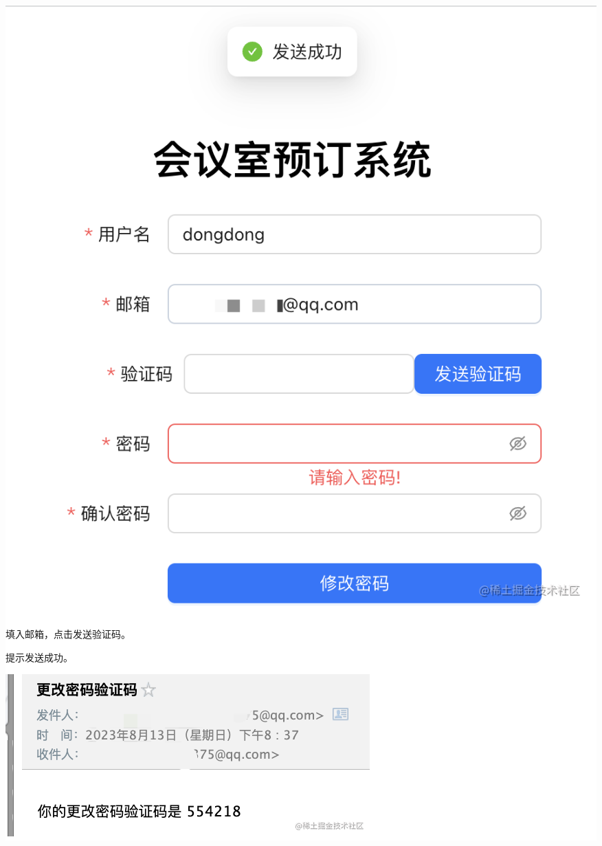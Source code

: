 ![](./image/第92章—会议室预订系统：用户管理模块--用户端信息修改页面-20.png)

填入邮箱，点击发送验证码。

提示发送成功。

![](./image/第92章—会议室预订系统：用户管理模块--用户端信息修改页面-21.png)
